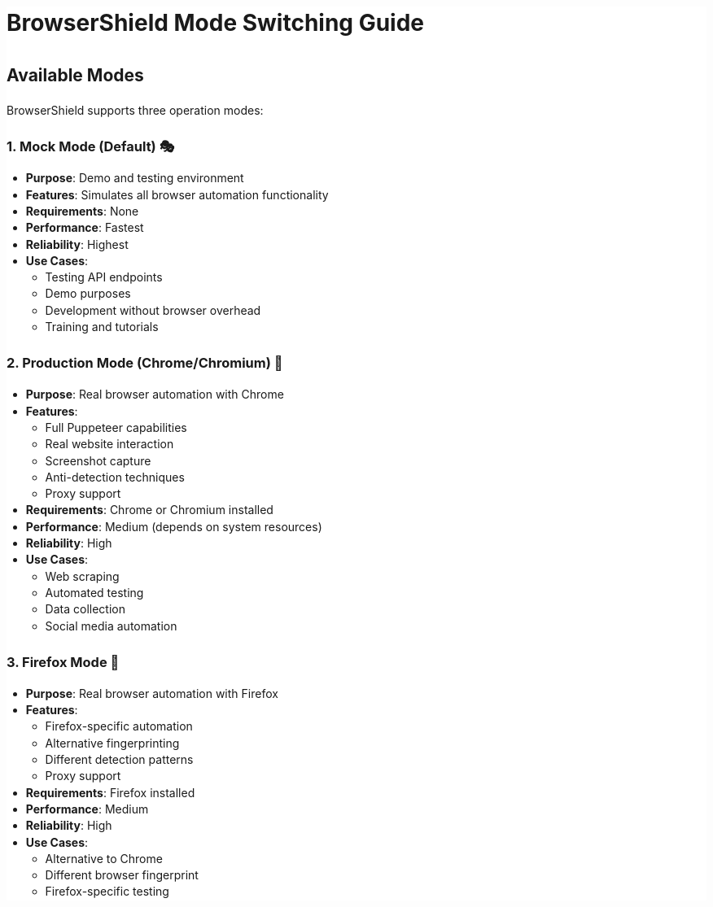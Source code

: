 # BrowserShield Mode Switching Guide

## Available Modes

BrowserShield supports three operation modes:

### 1. Mock Mode (Default) 🎭
- **Purpose**: Demo and testing environment
- **Features**: Simulates all browser automation functionality
- **Requirements**: None
- **Performance**: Fastest
- **Reliability**: Highest
- **Use Cases**: 
  - Testing API endpoints
  - Demo purposes
  - Development without browser overhead
  - Training and tutorials

### 2. Production Mode (Chrome/Chromium) 🚀
- **Purpose**: Real browser automation with Chrome
- **Features**: 
  - Full Puppeteer capabilities
  - Real website interaction
  - Screenshot capture
  - Anti-detection techniques
  - Proxy support
- **Requirements**: Chrome or Chromium installed
- **Performance**: Medium (depends on system resources)
- **Reliability**: High
- **Use Cases**:
  - Web scraping
  - Automated testing
  - Data collection
  - Social media automation

### 3. Firefox Mode 🦊
- **Purpose**: Real browser automation with Firefox
- **Features**:
  - Firefox-specific automation
  - Alternative fingerprinting
  - Different detection patterns
  - Proxy support
- **Requirements**: Firefox installed
- **Performance**: Medium
- **Reliability**: High
- **Use Cases**:
  - Alternative to Chrome
  - Different browser fingerprint
  - Firefox-specific testing
